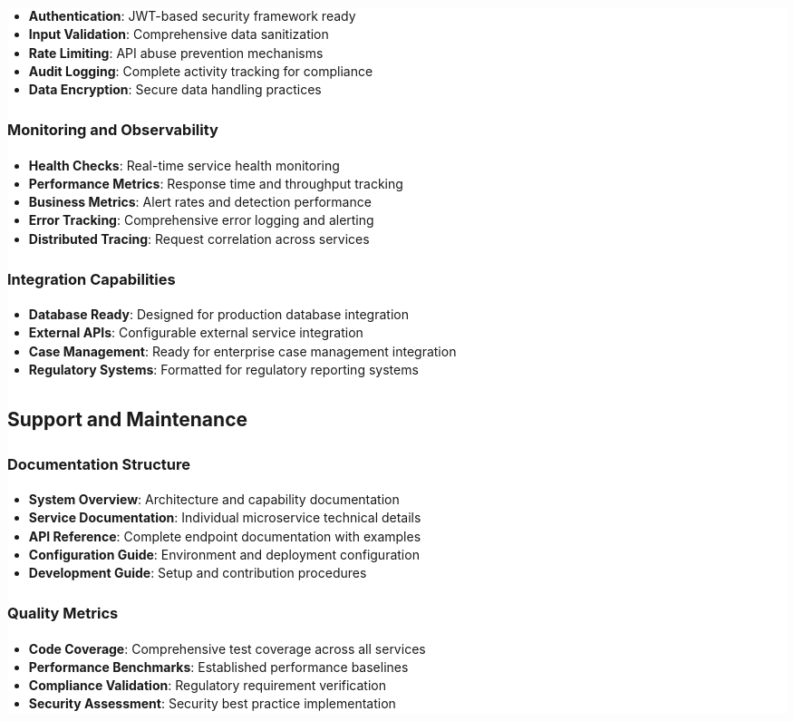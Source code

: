 - **Authentication**: JWT-based security framework ready
- **Input Validation**: Comprehensive data sanitization
- **Rate Limiting**: API abuse prevention mechanisms
- **Audit Logging**: Complete activity tracking for compliance
- **Data Encryption**: Secure data handling practices

### Monitoring and Observability

- **Health Checks**: Real-time service health monitoring
- **Performance Metrics**: Response time and throughput tracking
- **Business Metrics**: Alert rates and detection performance
- **Error Tracking**: Comprehensive error logging and alerting
- **Distributed Tracing**: Request correlation across services

### Integration Capabilities

- **Database Ready**: Designed for production database integration
- **External APIs**: Configurable external service integration
- **Case Management**: Ready for enterprise case management integration
- **Regulatory Systems**: Formatted for regulatory reporting systems

## Support and Maintenance

### Documentation Structure

- **System Overview**: Architecture and capability documentation
- **Service Documentation**: Individual microservice technical details
- **API Reference**: Complete endpoint documentation with examples
- **Configuration Guide**: Environment and deployment configuration
- **Development Guide**: Setup and contribution procedures

### Quality Metrics

- **Code Coverage**: Comprehensive test coverage across all services
- **Performance Benchmarks**: Established performance baselines
- **Compliance Validation**: Regulatory requirement verification
- **Security Assessment**: Security best practice implementation
 
